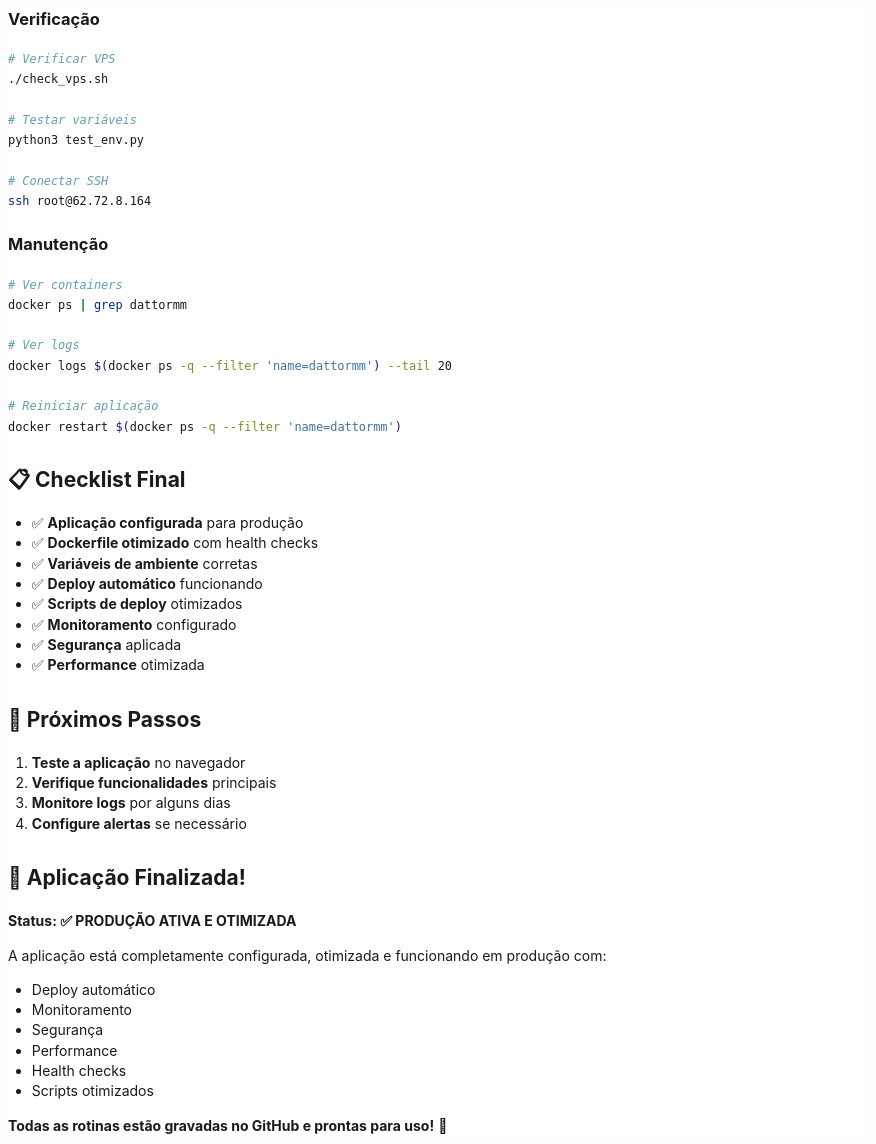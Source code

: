 ### **Verificação**
```bash
# Verificar VPS
./check_vps.sh

# Testar variáveis
python3 test_env.py

# Conectar SSH
ssh root@62.72.8.164
```

### **Manutenção**
```bash
# Ver containers
docker ps | grep dattormm

# Ver logs
docker logs $(docker ps -q --filter 'name=dattormm') --tail 20

# Reiniciar aplicação
docker restart $(docker ps -q --filter 'name=dattormm')
```

## 📋 **Checklist Final**

- ✅ **Aplicação configurada** para produção
- ✅ **Dockerfile otimizado** com health checks
- ✅ **Variáveis de ambiente** corretas
- ✅ **Deploy automático** funcionando
- ✅ **Scripts de deploy** otimizados
- ✅ **Monitoramento** configurado
- ✅ **Segurança** aplicada
- ✅ **Performance** otimizada

## 🎯 **Próximos Passos**

1. **Teste a aplicação** no navegador
2. **Verifique funcionalidades** principais
3. **Monitore logs** por alguns dias
4. **Configure alertas** se necessário

## 🎉 **Aplicação Finalizada!**

**Status: ✅ PRODUÇÃO ATIVA E OTIMIZADA**

A aplicação está completamente configurada, otimizada e funcionando em produção com:
- Deploy automático
- Monitoramento
- Segurança
- Performance
- Health checks
- Scripts otimizados

**Todas as rotinas estão gravadas no GitHub e prontas para uso!** 🚀 